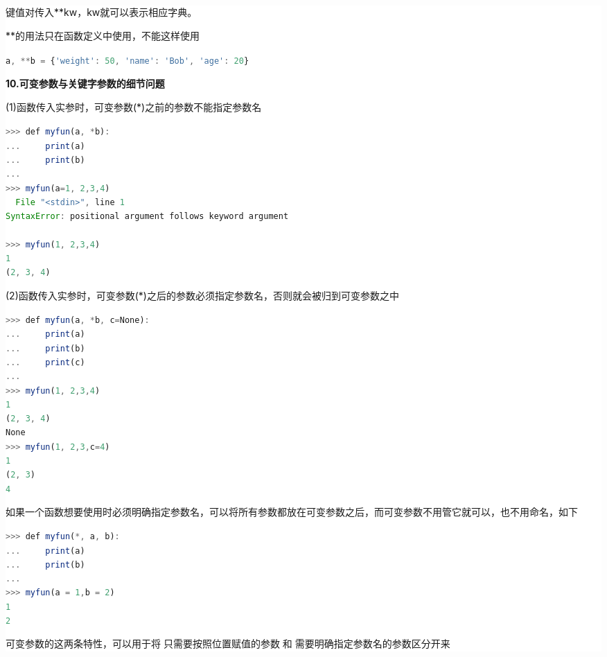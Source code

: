 键值对传入**kw，kw就可以表示相应字典。

**的用法只在函数定义中使用，不能这样使用

```javascript
a, **b = {'weight': 50, 'name': 'Bob', 'age': 20}
```

**10.可变参数与关键字参数的细节问题** 

(1)函数传入实参时，可变参数(*)之前的参数不能指定参数名

```javascript
>>> def myfun(a, *b):
...     print(a)
...     print(b)
...
>>> myfun(a=1, 2,3,4)
  File "<stdin>", line 1
SyntaxError: positional argument follows keyword argument

>>> myfun(1, 2,3,4)
1
(2, 3, 4)
```

(2)函数传入实参时，可变参数(*)之后的参数必须指定参数名，否则就会被归到可变参数之中

```javascript
>>> def myfun(a, *b, c=None):
...     print(a)
...     print(b)
...     print(c)
...
>>> myfun(1, 2,3,4)
1
(2, 3, 4)
None
>>> myfun(1, 2,3,c=4)
1
(2, 3)
4
```

如果一个函数想要使用时必须明确指定参数名，可以将所有参数都放在可变参数之后，而可变参数不用管它就可以，也不用命名，如下

```javascript
>>> def myfun(*, a, b):
...     print(a)
...     print(b)
...
>>> myfun(a = 1,b = 2)
1
2
```

可变参数的这两条特性，可以用于将 只需要按照位置赋值的参数 和 需要明确指定参数名的参数区分开来
